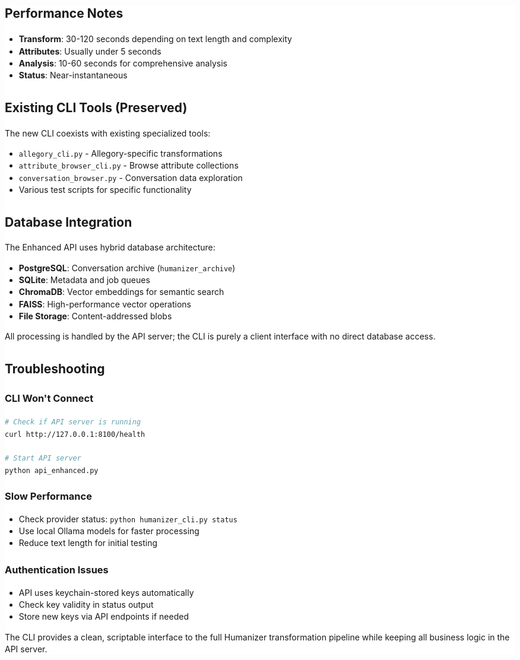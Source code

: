 ## Performance Notes
- **Transform**: 30-120 seconds depending on text length and complexity
- **Attributes**: Usually under 5 seconds
- **Analysis**: 10-60 seconds for comprehensive analysis
- **Status**: Near-instantaneous

## Existing CLI Tools (Preserved)
The new CLI coexists with existing specialized tools:
- `allegory_cli.py` - Allegory-specific transformations
- `attribute_browser_cli.py` - Browse attribute collections
- `conversation_browser.py` - Conversation data exploration
- Various test scripts for specific functionality

## Database Integration
The Enhanced API uses hybrid database architecture:
- **PostgreSQL**: Conversation archive (`humanizer_archive`)
- **SQLite**: Metadata and job queues
- **ChromaDB**: Vector embeddings for semantic search
- **FAISS**: High-performance vector operations
- **File Storage**: Content-addressed blobs

All processing is handled by the API server; the CLI is purely a client interface with no direct database access.

## Troubleshooting

### CLI Won't Connect
```bash
# Check if API server is running
curl http://127.0.0.1:8100/health

# Start API server
python api_enhanced.py
```

### Slow Performance
- Check provider status: `python humanizer_cli.py status`
- Use local Ollama models for faster processing
- Reduce text length for initial testing

### Authentication Issues
- API uses keychain-stored keys automatically
- Check key validity in status output
- Store new keys via API endpoints if needed

The CLI provides a clean, scriptable interface to the full Humanizer transformation pipeline while keeping all business logic in the API server.